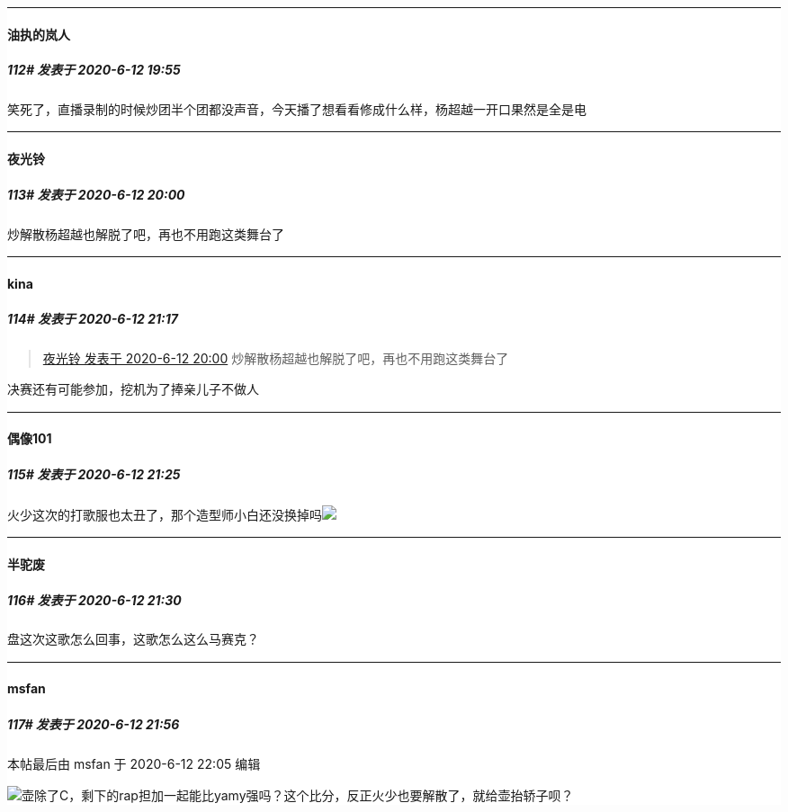 
-----

####  油执的岚人  
##### 112#       发表于 2020-6-12 19:55


笑死了，直播录制的时候炒团半个团都没声音，今天播了想看看修成什么样，杨超越一开口果然是全是电


-----

####  夜光铃  
##### 113#       发表于 2020-6-12 20:00


炒解散杨超越也解脱了吧，再也不用跑这类舞台了


-----

####  kina  
##### 114#       发表于 2020-6-12 21:17


<blockquote><a href="httphttps://bbs.saraba1st.com/2b/forum.php?mod=redirect&amp;goto=findpost&amp;pid=47782019&amp;ptid=1938520" target="_blank">夜光铃 发表于 2020-6-12 20:00</a>
炒解散杨超越也解脱了吧，再也不用跑这类舞台了</blockquote>
决赛还有可能参加，挖机为了捧亲儿子不做人


-----

####  偶像101  
##### 115#       发表于 2020-6-12 21:25


火少这次的打歌服也太丑了，那个造型师小白还没换掉吗<img src="https://static.saraba1st.com/image/smiley/face2017/003.png" referrerpolicy="no-referrer">


-----

####  半驼废  
##### 116#       发表于 2020-6-12 21:30


盘这次这歌怎么回事，这歌怎么这么马赛克？


-----

####  msfan  
##### 117#       发表于 2020-6-12 21:56


 本帖最后由 msfan 于 2020-6-12 22:05 编辑 

<img src="https://static.saraba1st.com/image/smiley/face2017/037.png" referrerpolicy="no-referrer">壶除了C，剩下的rap担加一起能比yamy强吗？这个比分，反正火少也要解散了，就给壶抬轿子呗？
